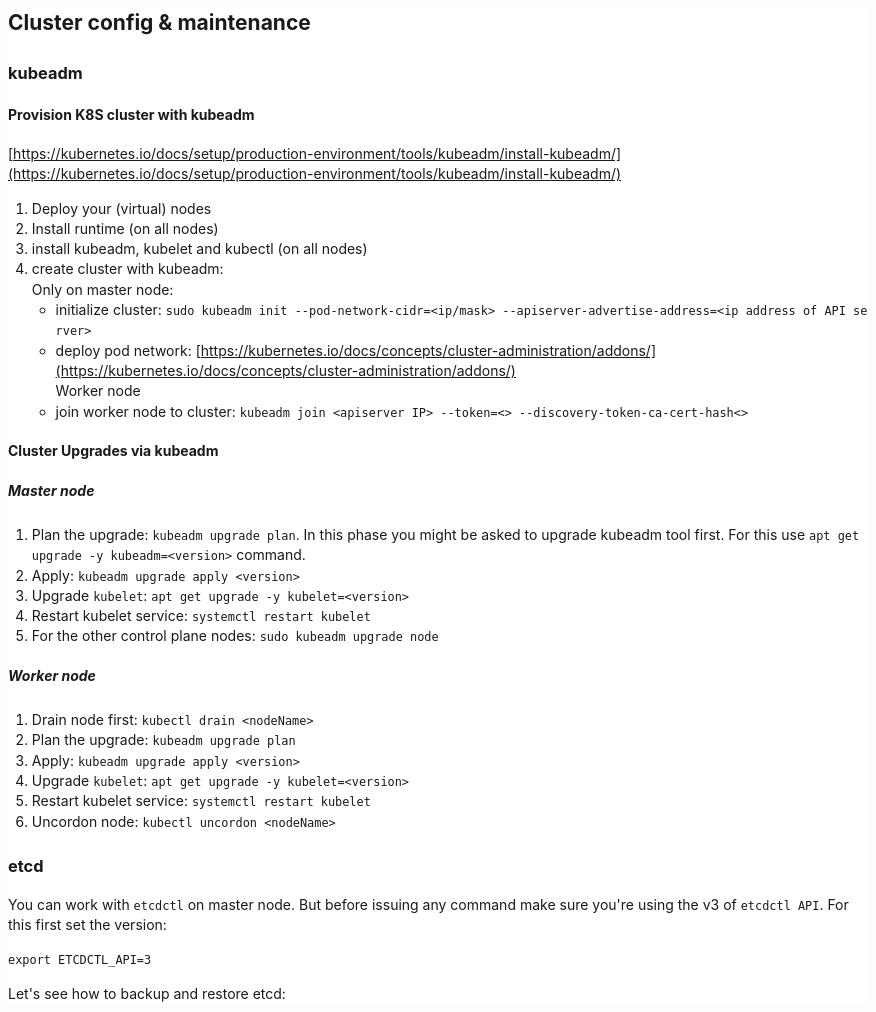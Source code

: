 ```
```

## Cluster config & maintenance

### kubeadm

#### Provision K8S cluster with kubeadm

[https://kubernetes.io/docs/setup/production-environment/tools/kubeadm/install-kubeadm/](https://kubernetes.io/docs/setup/production-environment/tools/kubeadm/install-kubeadm/)

1. Deploy your (virtual) nodes
2. Install runtime (on all nodes)
3. install kubeadm, kubelet and kubectl (on all nodes)
4. create cluster with kubeadm:
    <br> Only on master node:
    - initialize cluster: `sudo kubeadm init --pod-network-cidr=<ip/mask> --apiserver-advertise-address=<ip address of API server>` 
    - deploy pod network: [https://kubernetes.io/docs/concepts/cluster-administration/addons/](https://kubernetes.io/docs/concepts/cluster-administration/addons/)
    <br> Worker node
    - join worker node to cluster: `kubeadm join <apiserver IP> --token=<> --discovery-token-ca-cert-hash<>` 

#### Cluster Upgrades via kubeadm

##### Master node

1. Plan the upgrade: `kubeadm upgrade plan`. In this phase you might be asked to upgrade kubeadm tool first. For this use `apt get upgrade -y kubeadm=<version>` command.
2. Apply: `kubeadm upgrade apply <version>`
3. Upgrade `kubelet`: `apt get upgrade -y kubelet=<version>`
4. Restart kubelet service: `systemctl restart kubelet`
5. For the other control plane nodes: `sudo kubeadm upgrade node`

##### Worker node

1. Drain node first: `kubectl drain <nodeName>`
2. Plan the upgrade: `kubeadm upgrade plan`
3. Apply: `kubeadm upgrade apply <version>`
4. Upgrade `kubelet`: `apt get upgrade -y kubelet=<version>`
5. Restart kubelet service: `systemctl restart kubelet`
5. Uncordon node: `kubectl uncordon <nodeName>`

### etcd

You can work with `etcdctl` on master node. But before issuing any command make sure you're using the v3 of `etcdctl API`. For this first set the version:

`export ETCDCTL_API=3`

Let's see how to backup and restore etcd:
